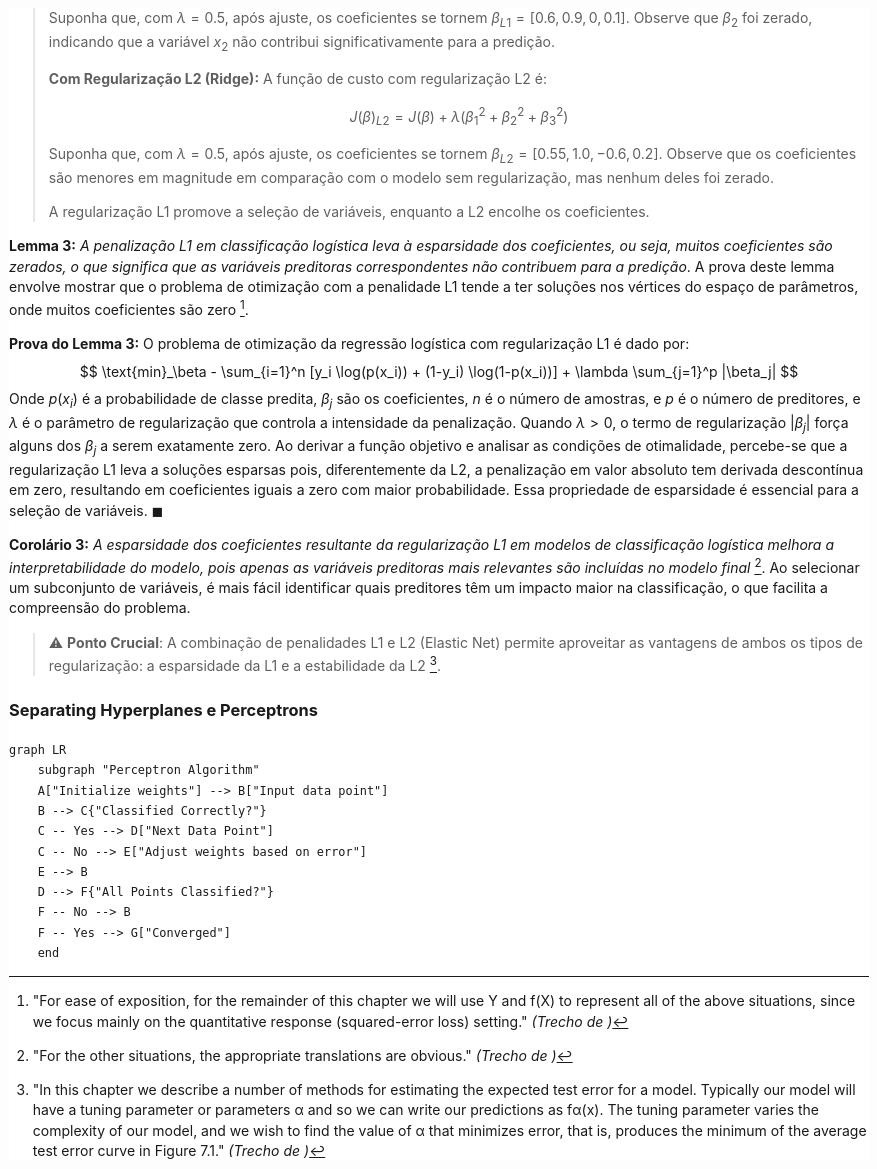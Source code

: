 > Suponha que, com $\lambda=0.5$, após ajuste, os coeficientes se tornem  $\beta_{L1} = [0.6, 0.9, 0, 0.1]$. Observe que $\beta_2$ foi zerado, indicando que a variável $x_2$ não contribui significativamente para a predição.
>
> **Com Regularização L2 (Ridge):** A função de custo com regularização L2 é:
>
> $$ J(\beta)_{L2} = J(\beta) + \lambda (\beta_1^2 + \beta_2^2 + \beta_3^2) $$
>
> Suponha que, com $\lambda=0.5$, após ajuste, os coeficientes se tornem $\beta_{L2} = [0.55, 1.0, -0.6, 0.2]$. Observe que os coeficientes são menores em magnitude em comparação com o modelo sem regularização, mas nenhum deles foi zerado.
>
> A regularização L1 promove a seleção de variáveis, enquanto a L2 encolhe os coeficientes.

**Lemma 3:** *A penalização L1 em classificação logística leva à esparsidade dos coeficientes, ou seja, muitos coeficientes são zerados, o que significa que as variáveis preditoras correspondentes não contribuem para a predição*. A prova deste lemma envolve mostrar que o problema de otimização com a penalidade L1 tende a ter soluções nos vértices do espaço de parâmetros, onde muitos coeficientes são zero [^7.4.4].

**Prova do Lemma 3:**  O problema de otimização da regressão logística com regularização L1 é dado por:
$$ \text{min}_\beta - \sum_{i=1}^n [y_i \log(p(x_i)) + (1-y_i) \log(1-p(x_i))] + \lambda \sum_{j=1}^p |\beta_j| $$
Onde $p(x_i)$ é a probabilidade de classe predita, $\beta_j$ são os coeficientes, $n$ é o número de amostras, e $p$ é o número de preditores, e $\lambda$ é o parâmetro de regularização que controla a intensidade da penalização. Quando $\lambda > 0$, o termo de regularização $|\beta_j|$ força alguns dos $\beta_j$ a serem exatamente zero. Ao derivar a função objetivo e analisar as condições de otimalidade, percebe-se que a regularização L1 leva a soluções esparsas pois, diferentemente da L2, a penalização em valor absoluto tem derivada descontínua em zero, resultando em coeficientes iguais a zero com maior probabilidade. Essa propriedade de esparsidade é essencial para a seleção de variáveis. $\blacksquare$

**Corolário 3:** *A esparsidade dos coeficientes resultante da regularização L1 em modelos de classificação logística melhora a interpretabilidade do modelo, pois apenas as variáveis preditoras mais relevantes são incluídas no modelo final* [^7.4.5]. Ao selecionar um subconjunto de variáveis, é mais fácil identificar quais preditores têm um impacto maior na classificação, o que facilita a compreensão do problema.

> ⚠️ **Ponto Crucial**: A combinação de penalidades L1 e L2 (Elastic Net) permite aproveitar as vantagens de ambos os tipos de regularização: a esparsidade da L1 e a estabilidade da L2 [^7.5].

### Separating Hyperplanes e Perceptrons

```mermaid
graph LR
    subgraph "Perceptron Algorithm"
    A["Initialize weights"] --> B["Input data point"]
    B --> C{"Classified Correctly?"}
    C -- Yes --> D["Next Data Point"]
    C -- No --> E["Adjust weights based on error"]
    E --> B
    D --> F{"All Points Classified?"}
    F -- No --> B
    F -- Yes --> G["Converged"]
    end
```


[^7.1]: "The generalization performance of a learning method relates to its prediction capability on independent test data. Assessment of this performance is extremely important in practice, since it guides the choice of learning method or model, and gives us a measure of the quality of the ultimately chosen model." *(Trecho de <Model Assessment and Selection>)*
[^7.2]: "Figure 7.1 illustrates the important issue in assessing the ability of a learning method to generalize. Consider first the case of a quantitative or interval scale response. We have a target variable Y, a vector of inputs X, and a prediction model f(X) that has been estimated from a training set T." *(Trecho de <Model Assessment and Selection>)*
[^7.3]: "The story is similar for a qualitative or categorical response G taking one of K values in a set G, labeled for convenience as 1, 2, ..., K. Typically we model the probabilities pk(X) = Pr(G = k|X) (or some monotone transformations fr(X)), and then Ĝ(X) = arg maxk pk (X)." *(Trecho de <Model Assessment and Selection>)*
[^7.3.1]: "Test error, also referred to as generalization error, is the prediction error over an independent test sample ErrT = E[L(Y, f(X))|T]." *(Trecho de <Model Assessment and Selection>)*
[^7.3.2]: "where both X and Y are drawn randomly from their joint distribution (population). Here the training set T is fixed, and test error refers to the error for this specific training set. A related quantity is the expected prediction error (or expected test error) Err = E[L(Y, f(X))] = E[ErrT]." *(Trecho de <Model Assessment and Selection>)*
[^7.3.3]: "Note that this expectation averages over everything that is random, including the randomness in the training set that produced f." *(Trecho de <Model Assessment and Selection>)*
[^7.4]: "Again, test error here is ErrT = E[L(G, Ĝ(X))|T], the population misclassification error of the classifier trained on T, and Err is the expected misclassification error." *(Trecho de <Model Assessment and Selection>)*
[^7.4.1]: "Training error is the sample analogue, for example, err = (2/N) \sum \log(p_{g_i}(x_i)) the sample log-likelihood for the model." *(Trecho de <Model Assessment and Selection>)*
[^7.4.2]: "The log-likelihood can be used as a loss-function for general response densities, such as the Poisson, gamma, exponential, log-normal and others. If Pro(x) (Y) is the density of Y, indexed by a parameter θ(X) that depends on the predictor X, then L(Y,θ(X)) = −2 · log Prθ(x)(Y)." *(Trecho de <Model Assessment and Selection>)*
[^7.4.3]: "The ‘−2’ in the definition makes the log-likelihood loss for the Gaussian distribution match squared-error loss." *(Trecho de <Model Assessment and Selection>)*
[^7.4.4]: "For ease of exposition, for the remainder of this chapter we will use Y and f(X) to represent all of the above situations, since we focus mainly on the quantitative response (squared-error loss) setting." *(Trecho de <Model Assessment and Selection>)*
[^7.4.5]: "For the other situations, the appropriate translations are obvious." *(Trecho de <Model Assessment and Selection>)*
[^7.5]: "In this chapter we describe a number of methods for estimating the expected test error for a model. Typically our model will have a tuning parameter or parameters α and so we can write our predictions as fα(x). The tuning parameter varies the complexity of our model, and we wish to find the value of α that minimizes error, that is, produces the minimum of the average test error curve in Figure 7.1." *(Trecho de <Model Assessment and Selection>)*
[^7.5.1]: "Having said this, for brevity we will often suppress the dependence of f(x) on α." *(Trecho de <Model Assessment and Selection>)*
[^7.5.2]: "It is important to note that there are in fact two separate goals that we might have in mind: Model selection: estimating the performance of different models in order to choose the best one. Model assessment: having chosen a final model, estimating its prediction error (generalization error) on new data." *(Trecho de <Model Assessment and Selection>)*